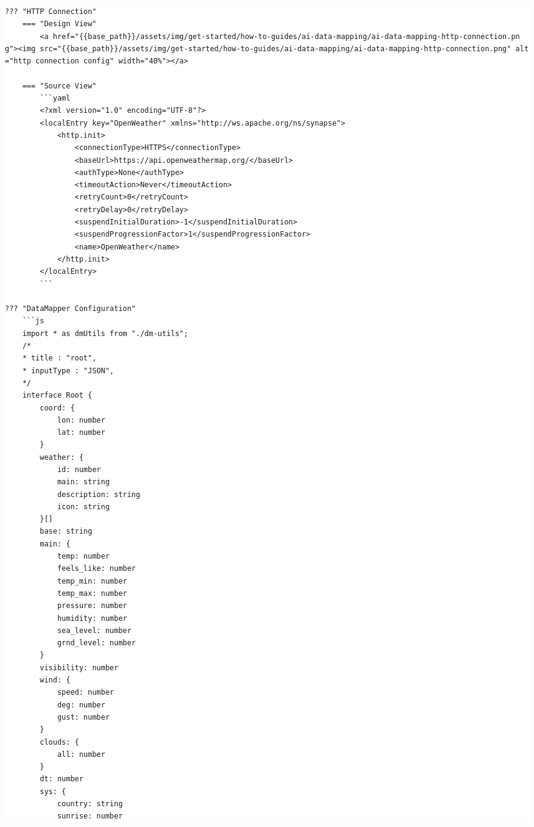     ??? "HTTP Connection"
        === "Design View"
            <a href="{{base_path}}/assets/img/get-started/how-to-guides/ai-data-mapping/ai-data-mapping-http-connection.png"><img src="{{base_path}}/assets/img/get-started/how-to-guides/ai-data-mapping/ai-data-mapping-http-connection.png" alt="http connection config" width="40%"></a>
		    
        === "Source View"
		    ```yaml
            <?xml version="1.0" encoding="UTF-8"?>
            <localEntry key="OpenWeather" xmlns="http://ws.apache.org/ns/synapse">
                <http.init>
                    <connectionType>HTTPS</connectionType>
                    <baseUrl>https://api.openweathermap.org/</baseUrl>
                    <authType>None</authType>
                    <timeoutAction>Never</timeoutAction>
                    <retryCount>0</retryCount>
                    <retryDelay>0</retryDelay>
                    <suspendInitialDuration>-1</suspendInitialDuration>
                    <suspendProgressionFactor>1</suspendProgressionFactor>
                    <name>OpenWeather</name>
                </http.init>
            </localEntry>
            ```

    ??? "DataMapper Configuration"
        ```js
        import * as dmUtils from "./dm-utils";
        /*
        * title : "root",
        * inputType : "JSON",
        */
        interface Root {
            coord: {
                lon: number
                lat: number
            }
            weather: {
                id: number
                main: string
                description: string
                icon: string
            }[]
            base: string
            main: {
                temp: number
                feels_like: number
                temp_min: number
                temp_max: number
                pressure: number
                humidity: number
                sea_level: number
                grnd_level: number
            }
            visibility: number
            wind: {
                speed: number
                deg: number
                gust: number
            }
            clouds: {
                all: number
            }
            dt: number
            sys: {
                country: string
                sunrise: number